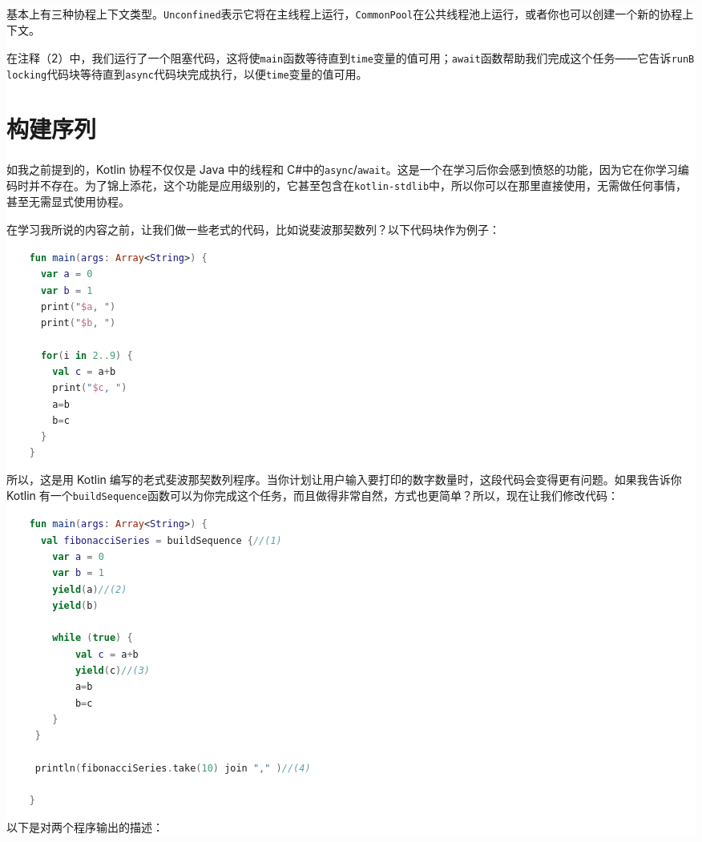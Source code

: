 基本上有三种协程上下文类型。`Unconfined`表示它将在主线程上运行，`CommonPool`在公共线程池上运行，或者你也可以创建一个新的协程上下文。

在注释（2）中，我们运行了一个阻塞代码，这将使`main`函数等待直到`time`变量的值可用；`await`函数帮助我们完成这个任务——它告诉`runBlocking`代码块等待直到`async`代码块完成执行，以便`time`变量的值可用。

# 构建序列

如我之前提到的，Kotlin 协程不仅仅是 Java 中的线程和 C#中的`async`/`await`。这是一个在学习后你会感到愤怒的功能，因为它在你学习编码时并不存在。为了锦上添花，这个功能是应用级别的，它甚至包含在`kotlin-stdlib`中，所以你可以在那里直接使用，无需做任何事情，甚至无需显式使用协程。

在学习我所说的内容之前，让我们做一些老式的代码，比如说斐波那契数列？以下代码块作为例子：

```kt
    fun main(args: Array<String>) { 
      var a = 0 
      var b = 1 
      print("$a, ") 
      print("$b, ") 

      for(i in 2..9) { 
        val c = a+b 
        print("$c, ") 
        a=b 
        b=c 
      } 
    } 
```

所以，这是用 Kotlin 编写的老式斐波那契数列程序。当你计划让用户输入要打印的数字数量时，这段代码会变得更有问题。如果我告诉你 Kotlin 有一个`buildSequence`函数可以为你完成这个任务，而且做得非常自然，方式也更简单？所以，现在让我们修改代码：

```kt
    fun main(args: Array<String>) { 
      val fibonacciSeries = buildSequence {//(1) 
        var a = 0 
        var b = 1 
        yield(a)//(2) 
        yield(b) 

        while (true) { 
            val c = a+b 
            yield(c)//(3) 
            a=b 
            b=c 
        } 
     } 

     println(fibonacciSeries.take(10) join "," )//(4) 

    } 
```

以下是对两个程序输出的描述：
